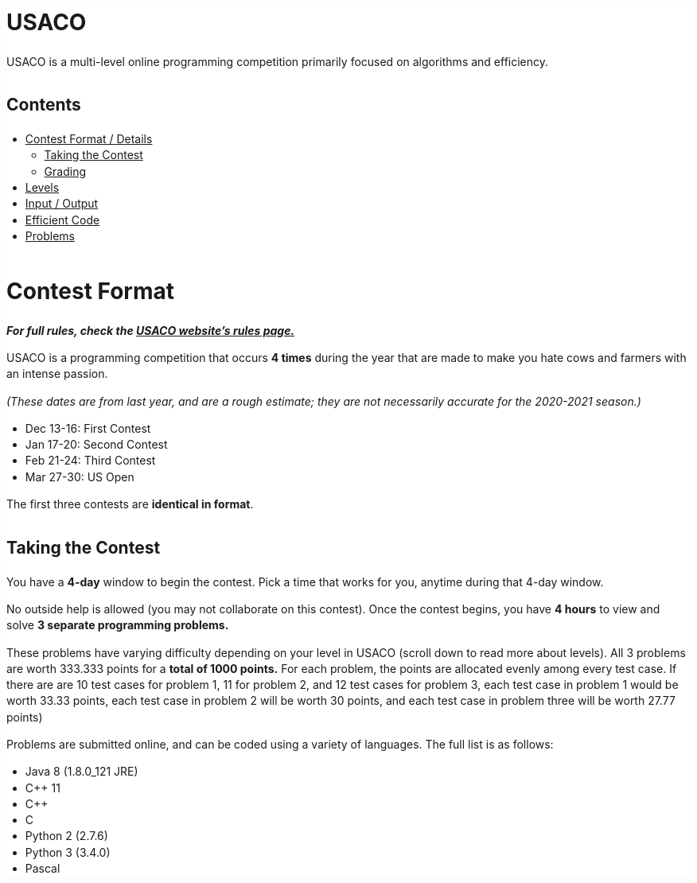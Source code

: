 # USACO
USACO is a multi-level online programming competition primarily focused on algorithms and efficiency.

## Contents
- [Contest Format / Details](#contestformat)
  - [Taking the Contest](#takingthecontest)
  - [Grading](#grading)
- [Levels](#levels)
- [Input / Output](#inputoutput)
- [Efficient Code](#efficientcode)
- [Problems](#problems)

# Contest Format

**_For full rules, check the [USACO website’s rules page.](http://usaco.org/index.php?page=instructions)_**

USACO is a programming competition that occurs **4 times** during the year that are made to make you hate cows and farmers with an intense passion.

_(These dates are from last year, and are a rough estimate; they are not necessarily accurate for the 2020-2021 season.)_

*   Dec 13-16: First Contest
*   Jan 17-20: Second Contest
*   Feb 21-24: Third Contest
*   Mar 27-30: US Open

The first three contests are **identical in format**.

## Taking the Contest

You have a **4-day** window to begin the contest.
Pick a time that works for you, anytime during that 4-day window.

No outside help is allowed (you may not collaborate on this contest).
Once the contest begins, you have **4 hours** to view and solve **3 separate programming problems.**

These problems have varying difficulty depending on your level in USACO (scroll down to read more about levels).
All 3 problems are worth 333.333 points for a **total of 1000 points.** For each problem, the points are allocated evenly among every test case. If there are are 10 test cases for problem 1, 11 for problem 2, and 12 test cases for problem 3, each test case in problem 1 would  be worth 33.33 points, each test case in problem 2 will be worth 30 points, and each test case in problem three will be worth 27.77 points)

Problems are submitted online, and can be coded using a variety of languages. The full list is as follows:

- Java 8 (1.8.0_121 JRE)
- C++ 11
- C++
- C
- Python 2 (2.7.6)
- Python 3 (3.4.0)
- Pascal
